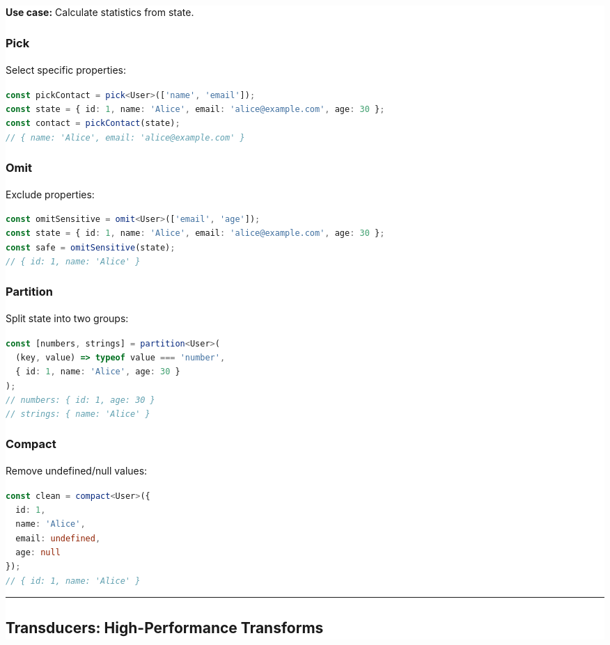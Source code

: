 **Use case:** Calculate statistics from state.

### Pick

Select specific properties:

```typescript
const pickContact = pick<User>(['name', 'email']);
const state = { id: 1, name: 'Alice', email: 'alice@example.com', age: 30 };
const contact = pickContact(state);
// { name: 'Alice', email: 'alice@example.com' }
```

### Omit

Exclude properties:

```typescript
const omitSensitive = omit<User>(['email', 'age']);
const state = { id: 1, name: 'Alice', email: 'alice@example.com', age: 30 };
const safe = omitSensitive(state);
// { id: 1, name: 'Alice' }
```

### Partition

Split state into two groups:

```typescript
const [numbers, strings] = partition<User>(
  (key, value) => typeof value === 'number',
  { id: 1, name: 'Alice', age: 30 }
);
// numbers: { id: 1, age: 30 }
// strings: { name: 'Alice' }
```

### Compact

Remove undefined/null values:

```typescript
const clean = compact<User>({
  id: 1,
  name: 'Alice',
  email: undefined,
  age: null
});
// { id: 1, name: 'Alice' }
```

---

## Transducers: High-Performance Transforms
